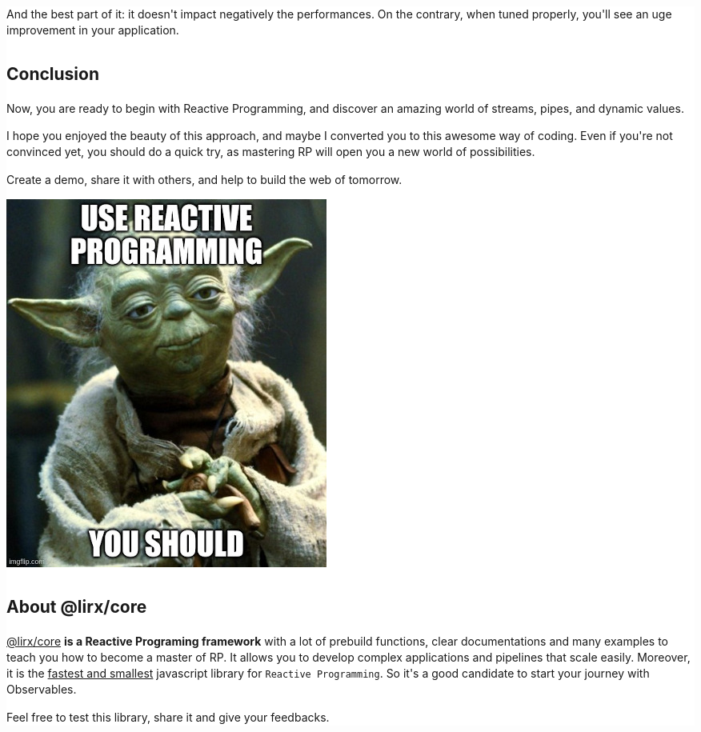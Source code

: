 And the best part of it: it doesn't impact negatively the performances.
On the contrary, when tuned properly, you'll see an uge improvement in your application.


## Conclusion

Now, you are ready to begin with Reactive Programming, and discover an amazing world of streams, pipes, and dynamic values.

I hope you enjoyed the beauty of this approach, and maybe I converted you to this awesome way of coding.
Even if you're not convinced yet, you should do a quick try, as mastering RP will open you a new world of possibilities.

Create a demo, share it with others, and help to build the web of tomorrow.


<p align="center">

![rp meme](./images/rp-03.400.jpg)

</p>

## About @lirx/core

[@lirx/core](https://github.com/lirx-js/core) **is a Reactive Programing framework** with a lot of prebuild functions,
clear documentations and many examples to teach you how to become a master of RP.
It allows you to develop complex applications and pipelines that scale easily.
Moreover, it is the [fastest and smallest](https://github.com/lirx-js/core/blob/master/src/documentation/performances.md)
javascript library for `Reactive Programming`.
So it's a good candidate to start your journey with Observables.

Feel free to test this library, share it and give your feedbacks.
